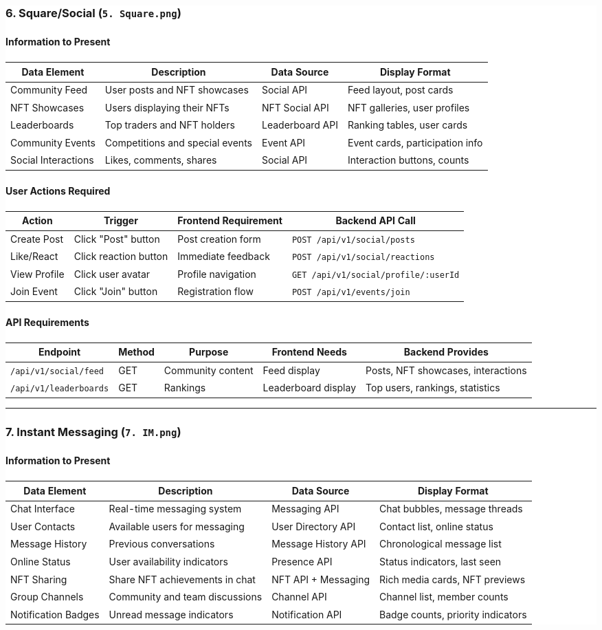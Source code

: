 
### 6. Square/Social (`5. Square.png`)

#### **Information to Present**
| Data Element | Description | Data Source | Display Format |
|--------------|-------------|-------------|----------------|
| Community Feed | User posts and NFT showcases | Social API | Feed layout, post cards |
| NFT Showcases | Users displaying their NFTs | NFT Social API | NFT galleries, user profiles |
| Leaderboards | Top traders and NFT holders | Leaderboard API | Ranking tables, user cards |
| Community Events | Competitions and special events | Event API | Event cards, participation info |
| Social Interactions | Likes, comments, shares | Social API | Interaction buttons, counts |

#### **User Actions Required**
| Action | Trigger | Frontend Requirement | Backend API Call |
|--------|---------|---------------------|------------------|
| Create Post | Click "Post" button | Post creation form | `POST /api/v1/social/posts` |
| Like/React | Click reaction button | Immediate feedback | `POST /api/v1/social/reactions` |
| View Profile | Click user avatar | Profile navigation | `GET /api/v1/social/profile/:userId` |
| Join Event | Click "Join" button | Registration flow | `POST /api/v1/events/join` |

#### **API Requirements**
| Endpoint | Method | Purpose | Frontend Needs | Backend Provides |
|----------|--------|---------|----------------|------------------|
| `/api/v1/social/feed` | GET | Community content | Feed display | Posts, NFT showcases, interactions |
| `/api/v1/leaderboards` | GET | Rankings | Leaderboard display | Top users, rankings, statistics |

---

### 7. Instant Messaging (`7. IM.png`)

#### **Information to Present**
| Data Element | Description | Data Source | Display Format |
|--------------|-------------|-------------|----------------|
| Chat Interface | Real-time messaging system | Messaging API | Chat bubbles, message threads |
| User Contacts | Available users for messaging | User Directory API | Contact list, online status |
| Message History | Previous conversations | Message History API | Chronological message list |
| Online Status | User availability indicators | Presence API | Status indicators, last seen |
| NFT Sharing | Share NFT achievements in chat | NFT API + Messaging | Rich media cards, NFT previews |
| Group Channels | Community and team discussions | Channel API | Channel list, member counts |
| Notification Badges | Unread message indicators | Notification API | Badge counts, priority indicators |
